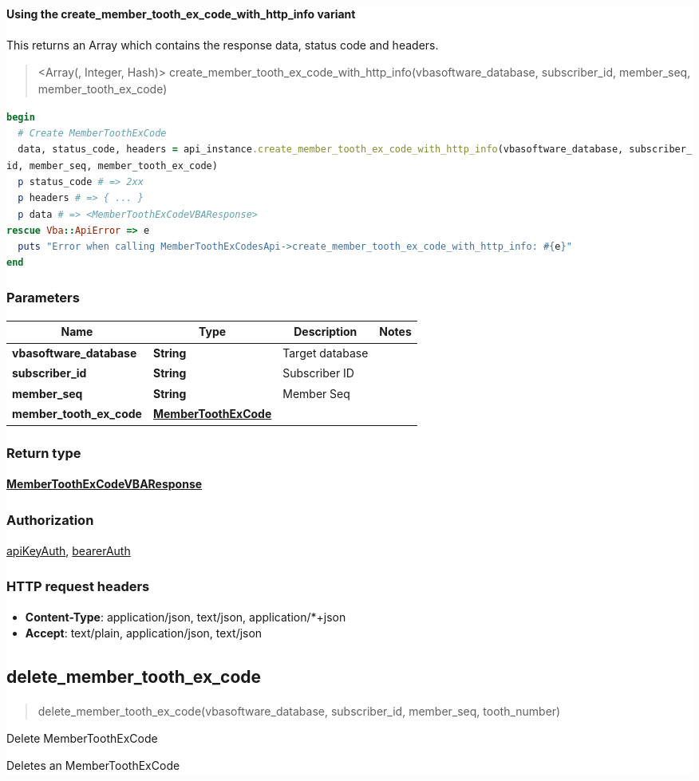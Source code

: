 #### Using the create_member_tooth_ex_code_with_http_info variant

This returns an Array which contains the response data, status code and headers.

> <Array(<MemberToothExCodeVBAResponse>, Integer, Hash)> create_member_tooth_ex_code_with_http_info(vbasoftware_database, subscriber_id, member_seq, member_tooth_ex_code)

```ruby
begin
  # Create MemberToothExCode
  data, status_code, headers = api_instance.create_member_tooth_ex_code_with_http_info(vbasoftware_database, subscriber_id, member_seq, member_tooth_ex_code)
  p status_code # => 2xx
  p headers # => { ... }
  p data # => <MemberToothExCodeVBAResponse>
rescue Vba::ApiError => e
  puts "Error when calling MemberToothExCodesApi->create_member_tooth_ex_code_with_http_info: #{e}"
end
```

### Parameters

| Name | Type | Description | Notes |
| ---- | ---- | ----------- | ----- |
| **vbasoftware_database** | **String** | Target database |  |
| **subscriber_id** | **String** | Subscriber ID |  |
| **member_seq** | **String** | Member Seq |  |
| **member_tooth_ex_code** | [**MemberToothExCode**](MemberToothExCode.md) |  |  |

### Return type

[**MemberToothExCodeVBAResponse**](MemberToothExCodeVBAResponse.md)

### Authorization

[apiKeyAuth](../README.md#apiKeyAuth), [bearerAuth](../README.md#bearerAuth)

### HTTP request headers

- **Content-Type**: application/json, text/json, application/*+json
- **Accept**: text/plain, application/json, text/json


## delete_member_tooth_ex_code

> delete_member_tooth_ex_code(vbasoftware_database, subscriber_id, member_seq, tooth_number)

Delete MemberToothExCode

Deletes an MemberToothExCode
